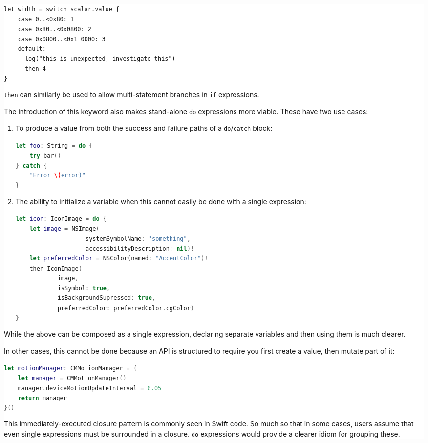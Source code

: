 ```
let width = switch scalar.value {
    case 0..<0x80: 1
    case 0x80..<0x0800: 2
    case 0x0800..<0x1_0000: 3
    default: 
      log("this is unexpected, investigate this")
      then 4
}
```

`then` can similarly be used to allow multi-statement branches in `if` expressions.

The introduction of this keyword also makes stand-alone `do` expressions more viable. These have two use cases: 

1. To produce a value from both the success and failure paths of a `do`/`catch` block:
    ```swift
    let foo: String = do {
        try bar()
    } catch {
        "Error \(error)"
    }
    ```
2. The ability to initialize a variable when this cannot easily be done with a single expression:

    ```swift
    let icon: IconImage = do {
        let image = NSImage(
                        systemSymbolName: "something", 
                        accessibilityDescription: nil)!
        let preferredColor = NSColor(named: "AccentColor")!
        then IconImage(
                image, 
                isSymbol: true, 
                isBackgroundSupressed: true, 
                preferredColor: preferredColor.cgColor)
    }
    ```

While the above can be composed as a single expression, declaring separate variables and then using them is much clearer.

In other cases, this cannot be done because an API is structured to require you first create a value, then mutate part of it:

```swift
let motionManager: CMMotionManager = {
    let manager = CMMotionManager()
    manager.deviceMotionUpdateInterval = 0.05
    return manager
}()
```

This immediately-executed closure pattern is commonly seen in Swift code. So much so that in some cases, users assume that even single expressions must be surrounded in a closure. `do` expressions would provide a clearer idiom for grouping these.
